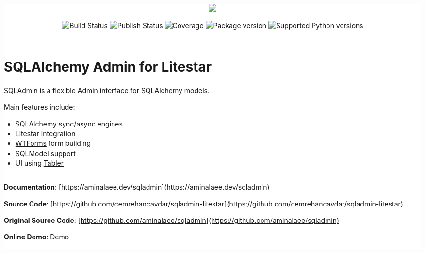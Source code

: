 <p align="center">
<a href="https://github.com/aminalaee/sqladmin">
    <img width="400px" src="https://raw.githubusercontent.com/aminalaee/sqladmin/main/docs/assets/images/banner.png" alt"SQLAdmin">
</a>
</p>

<p align="center">
<a href="https://github.com/aminalaee/sqladmin/actions">
    <img src="https://github.com/aminalaee/sqladmin/workflows/Test%20Suite/badge.svg" alt="Build Status">
</a>
<a href="https://github.com/aminalaee/sqladmin/actions">
    <img src="https://github.com/aminalaee/sqladmin/workflows/Publish/badge.svg" alt="Publish Status">
</a>
<a href="https://codecov.io/gh/aminalaee/sqladmin">
    <img src="https://codecov.io/gh/aminalaee/sqladmin/branch/main/graph/badge.svg" alt="Coverage">
</a>
<a href="https://pypi.org/project/sqladmin/">
    <img src="https://badge.fury.io/py/sqladmin.svg" alt="Package version">
</a>
<a href="https://pypi.org/project/sqladmin" target="_blank">
    <img src="https://img.shields.io/pypi/pyversions/sqladmin.svg?color=%2334D058" alt="Supported Python versions">
</a>
</p>

---



# SQLAlchemy Admin for Litestar

SQLAdmin is a flexible Admin interface for SQLAlchemy models.

Main features include:

* [SQLAlchemy](https://github.com/sqlalchemy/sqlalchemy) sync/async engines
* [Litestar](https://github.com/litestar-org/litestar) integration
* [WTForms](https://github.com/wtforms/wtforms) form building
* [SQLModel](https://github.com/tiangolo/sqlmodel) support
* UI using [Tabler](https://github.com/tabler/tabler)

---

**Documentation**: [https://aminalaee.dev/sqladmin](https://aminalaee.dev/sqladmin)

**Source Code**: [https://github.com/cemrehancavdar/sqladmin-litestar](https://github.com/cemrehancavdar/sqladmin-litestar)

**Original Source Code**: [https://github.com/aminalaee/sqladmin](https://github.com/aminalaee/sqladmin)

**Online Demo**: [Demo](https://sqladmin-demo.aminalaee.dev/admin/)

---